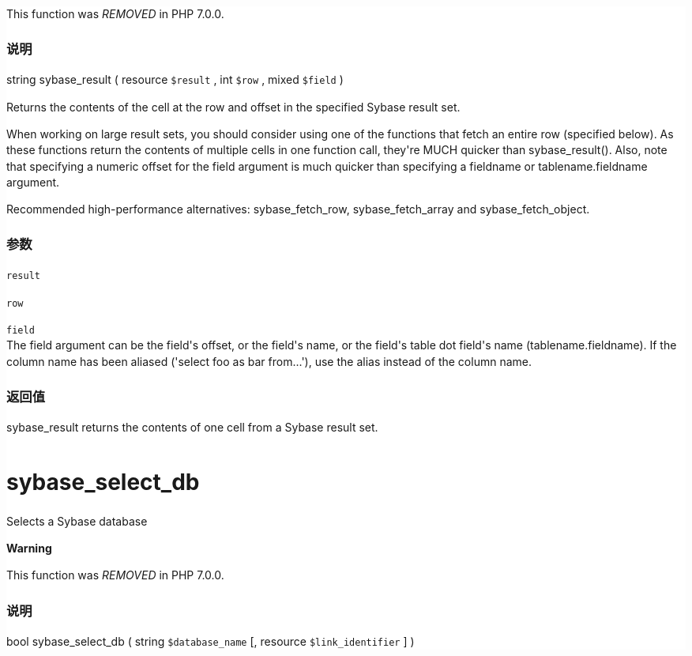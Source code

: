 This function was *REMOVED* in PHP 7.0.0.

### 说明

<span class="type">string</span> <span
class="methodname">sybase\_result</span> ( <span
class="methodparam"><span class="type">resource</span> `$result`</span>
, <span class="methodparam"><span class="type">int</span> `$row`</span>
, <span class="methodparam"><span class="type">mixed</span>
`$field`</span> )

Returns the contents of the cell at the row and offset in the specified
Sybase result set.

When working on large result sets, you should consider using one of the
functions that fetch an entire row (specified below). As these functions
return the contents of multiple cells in one function call, they're MUCH
quicker than sybase\_result(). Also, note that specifying a numeric
offset for the field argument is much quicker than specifying a
fieldname or tablename.fieldname argument.

Recommended high-performance alternatives: <span
class="function">sybase\_fetch\_row</span>, <span
class="function">sybase\_fetch\_array</span> and <span
class="function">sybase\_fetch\_object</span>.

### 参数

`result`  

`row`  

`field`  
The field argument can be the field's offset, or the field's name, or
the field's table dot field's name (tablename.fieldname). If the column
name has been aliased ('select foo as bar from...'), use the alias
instead of the column name.

### 返回值

<span class="function">sybase\_result</span> returns the contents of one
cell from a Sybase result set.

sybase\_select\_db
==================

Selects a Sybase database

**Warning**

This function was *REMOVED* in PHP 7.0.0.

### 说明

<span class="type">bool</span> <span
class="methodname">sybase\_select\_db</span> ( <span
class="methodparam"><span class="type">string</span>
`$database_name`</span> \[, <span class="methodparam"><span
class="type">resource</span> `$link_identifier`</span> \] )
